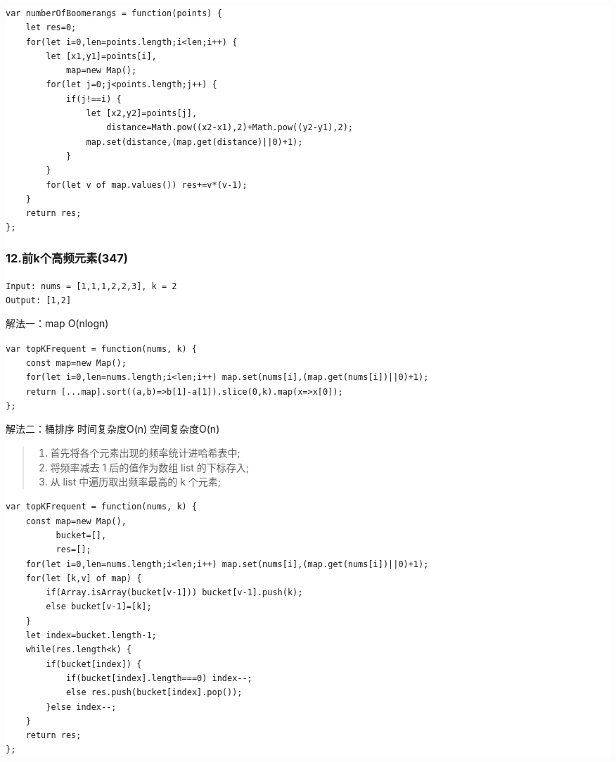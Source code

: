 ~~~JS
var numberOfBoomerangs = function(points) {
    let res=0;
    for(let i=0,len=points.length;i<len;i++) {
        let [x1,y1]=points[i],
            map=new Map();
        for(let j=0;j<points.length;j++) {
            if(j!==i) {
                let [x2,y2]=points[j],
                    distance=Math.pow((x2-x1),2)+Math.pow((y2-y1),2);
                map.set(distance,(map.get(distance)||0)+1);
            }
        }
        for(let v of map.values()) res+=v*(v-1);
    }
    return res;
};
~~~

### 12.前k个高频元素(347)

~~~
Input: nums = [1,1,1,2,2,3], k = 2
Output: [1,2]
~~~

解法一：map O(nlogn)

~~~JS
var topKFrequent = function(nums, k) {
    const map=new Map();
    for(let i=0,len=nums.length;i<len;i++) map.set(nums[i],(map.get(nums[i])||0)+1);
    return [...map].sort((a,b)=>b[1]-a[1]).slice(0,k).map(x=>x[0]);
};
~~~

解法二：桶排序 时间复杂度O(n) 空间复杂度O(n)

> 1. 首先将各个元素出现的频率统计进哈希表中;
> 2. 将频率减去 1 后的值作为数组 list 的下标存入;
> 3. 从 list 中遍历取出频率最高的 k 个元素;

~~~JS
var topKFrequent = function(nums, k) {
    const map=new Map(),
          bucket=[],
          res=[];
    for(let i=0,len=nums.length;i<len;i++) map.set(nums[i],(map.get(nums[i])||0)+1);
    for(let [k,v] of map) {
        if(Array.isArray(bucket[v-1])) bucket[v-1].push(k);
        else bucket[v-1]=[k];
    }
    let index=bucket.length-1;
    while(res.length<k) {
        if(bucket[index]) {
            if(bucket[index].length===0) index--;
            else res.push(bucket[index].pop());
        }else index--;
    }
    return res;
};
~~~

